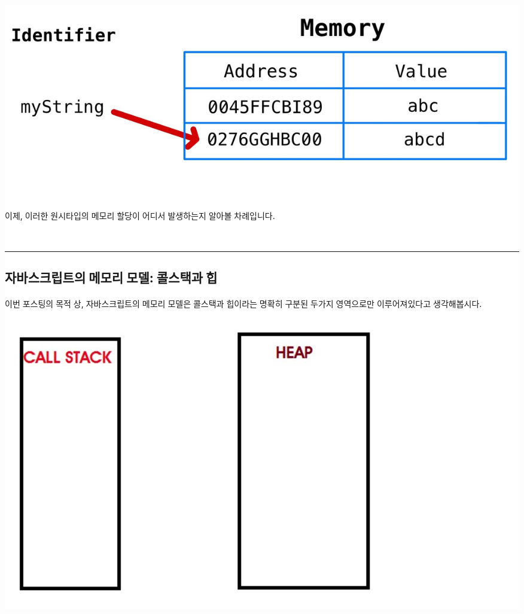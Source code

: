 ![memory4](../img/memory4.jpeg)

<br>

이제, 이러한 원시타입의 메모리 할당이 어디서 발생하는지 알아볼 차례입니다.

<br>

---

## 자바스크립트의 메모리 모델: 콜스택과 힙

이번 포스팅의 목적 상, 자바스크립트의 메모리 모델은 콜스택과 힙이라는 명확히 구분된 두가지 영역으로만 이루어져있다고 생각해봅시다.

![memory5](../img/memory5.jpeg)
